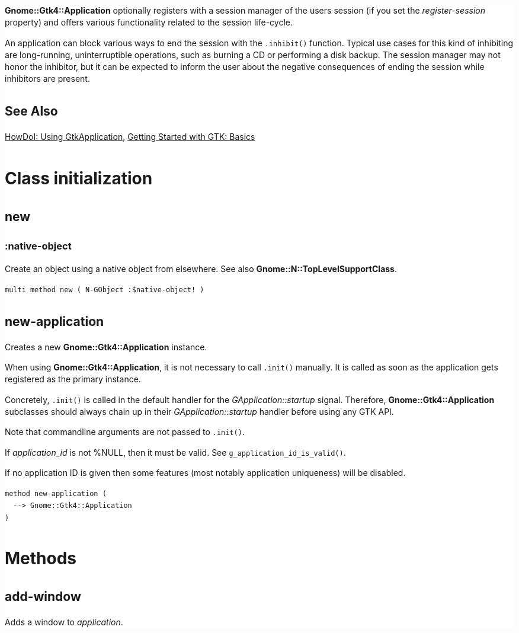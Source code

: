 **Gnome::Gtk4::Application** optionally registers with a session manager of the users session (if you set the *register-session* property) and offers various functionality related to the session life-cycle.

An application can block various ways to end the session with the `.inhibit()` function. Typical use cases for this kind of inhibiting are long-running, uninterruptible operations, such as burning a CD or performing a disk backup. The session manager may not honor the inhibitor, but it can be expected to inform the user about the negative consequences of ending the session while inhibitors are present.

See Also
--------

[HowDoI: Using GtkApplication](https://wiki.gnome.org/HowDoI/GtkApplication), [Getting Started with GTK: Basics](getting_started.html#basics)

Class initialization
====================

new
---

### :native-object

Create an object using a native object from elsewhere. See also **Gnome::N::TopLevelSupportClass**.

    multi method new ( N-GObject :$native-object! )

new-application
---------------

Creates a new **Gnome::Gtk4::Application** instance.

When using **Gnome::Gtk4::Application**, it is not necessary to call `.init()` manually. It is called as soon as the application gets registered as the primary instance.

Concretely, `.init()` is called in the default handler for the *GApplication::startup* signal. Therefore, **Gnome::Gtk4::Application** subclasses should always chain up in their *GApplication::startup* handler before using any GTK API.

Note that commandline arguments are not passed to `.init()`.

If *application_id* is not %NULL, then it must be valid. See `g_application_id_is_valid()`.

If no application ID is given then some features (most notably application uniqueness) will be disabled.

    method new-application (
      --> Gnome::Gtk4::Application
    )

Methods
=======

add-window
----------

Adds a window to *application*.
